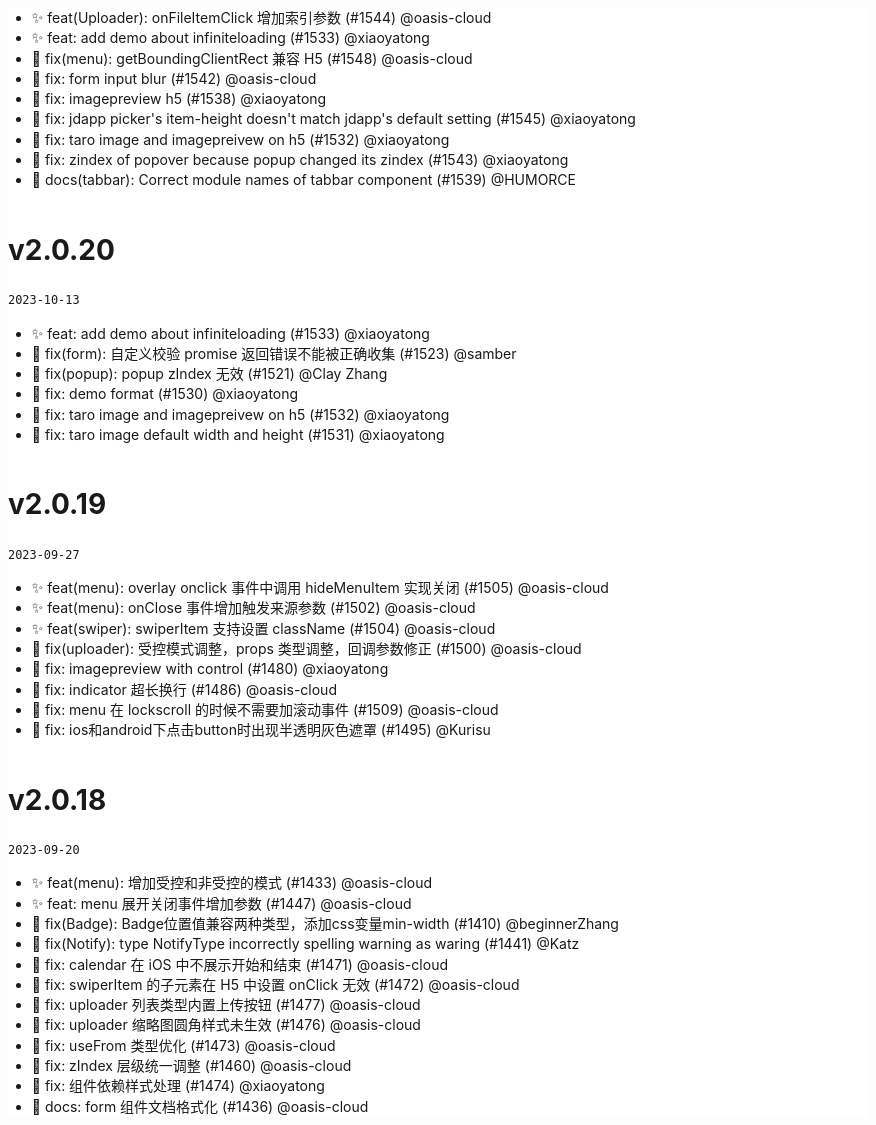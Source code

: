 * :sparkles: feat(Uploader): onFileItemClick 增加索引参数 (#1544) @oasis-cloud
* :sparkles: feat: add demo about infiniteloading (#1533) @xiaoyatong
* :bug: fix(menu): getBoundingClientRect 兼容 H5 (#1548) @oasis-cloud
* :bug: fix: form input blur (#1542) @oasis-cloud
* :bug: fix: imagepreview h5 (#1538) @xiaoyatong
* :bug: fix: jdapp picker's item-height doesn't match jdapp's default setting (#1545) @xiaoyatong
* :bug: fix: taro image and imagepreivew on h5 (#1532) @xiaoyatong
* :bug: fix: zindex of popover because popup changed its zindex (#1543) @xiaoyatong
* 📖 docs(tabbar): Correct module names of tabbar component (#1539) @HUMORCE


# v2.0.20
`2023-10-13`

* :sparkles: feat: add demo about infiniteloading (#1533) @xiaoyatong
* :bug: fix(form): 自定义校验 promise 返回错误不能被正确收集 (#1523) @samber
* :bug: fix(popup): popup zIndex 无效 (#1521) @Clay Zhang
* :bug: fix: demo format (#1530) @xiaoyatong
* :bug: fix: taro image and imagepreivew on h5 (#1532) @xiaoyatong
* :bug: fix: taro image default width and height (#1531) @xiaoyatong


# v2.0.19
`2023-09-27`

* :sparkles: feat(menu):  overlay onclick 事件中调用 hideMenuItem 实现关闭 (#1505) @oasis-cloud
* :sparkles: feat(menu): onClose 事件增加触发来源参数 (#1502) @oasis-cloud
* :sparkles: feat(swiper): swiperItem 支持设置 className (#1504) @oasis-cloud
* :bug: fix(uploader): 受控模式调整，props 类型调整，回调参数修正 (#1500) @oasis-cloud
* :bug: fix: imagepreview with control (#1480) @xiaoyatong
* :bug: fix: indicator 超长换行 (#1486) @oasis-cloud
* :bug: fix: menu 在 lockscroll 的时候不需要加滚动事件 (#1509) @oasis-cloud
* :bug: fix: ios和android下点击button时出现半透明灰色遮罩 (#1495) @Kurisu



# v2.0.18
`2023-09-20`

* :sparkles: feat(menu): 增加受控和非受控的模式 (#1433) @oasis-cloud
* :sparkles: feat: menu 展开关闭事件增加参数 (#1447) @oasis-cloud
* :bug: fix(Badge): Badge位置值兼容两种类型，添加css变量min-width (#1410) @beginnerZhang
* :bug: fix(Notify): type NotifyType incorrectly spelling warning as waring (#1441) @Katz
* :bug: fix: calendar 在 iOS 中不展示开始和结束 (#1471) @oasis-cloud
* :bug: fix: swiperItem 的子元素在 H5 中设置 onClick 无效 (#1472) @oasis-cloud
* :bug: fix: uploader 列表类型内置上传按钮 (#1477) @oasis-cloud
* :bug: fix: uploader 缩略图圆角样式未生效 (#1476) @oasis-cloud
* :bug: fix: useFrom 类型优化 (#1473) @oasis-cloud
* :bug: fix: zIndex 层级统一调整 (#1460) @oasis-cloud
* :bug: fix: 组件依赖样式处理 (#1474) @xiaoyatong
* 📖 docs: form 组件文档格式化 (#1436) @oasis-cloud
